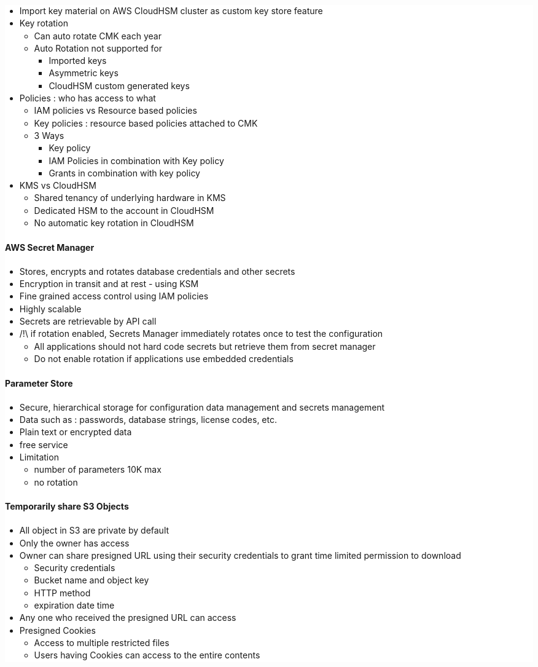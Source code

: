   - Import key material on AWS CloudHSM cluster as custom key store feature 
- Key rotation 
  - Can auto rotate CMK each year 
  - Auto Rotation not supported for 
    - Imported keys
    - Asymmetric keys 
    - CloudHSM custom generated keys 
- Policies : who has access to what 
  - IAM policies vs Resource based policies 
  - Key policies : resource based policies attached to CMK 
  - 3 Ways 
    - Key policy 
    - IAM Policies in combination with Key policy 
    - Grants in combination with key policy 
- KMS vs CloudHSM 
  - Shared tenancy of underlying hardware in KMS
  - Dedicated HSM to the account in CloudHSM
  - No automatic key rotation in CloudHSM

#### AWS Secret Manager 

- Stores, encrypts and rotates database credentials and other secrets
- Encryption in transit and at rest - using KSM 
- Fine grained access control using IAM policies 
- Highly scalable 
- Secrets are retrievable by API call 
- /!\ if rotation enabled, Secrets Manager immediately rotates once to test the configuration  
  - All applications should not hard code secrets but retrieve them from secret manager
  - Do not enable rotation if applications use embedded credentials 

#### Parameter Store 

- Secure, hierarchical storage for configuration data management and secrets management 
- Data such as : passwords, database strings, license codes, etc. 
- Plain text or encrypted data 
- free service 
- Limitation 
  - number of parameters 10K max 
  - no rotation 

#### Temporarily share S3 Objects 

- All object in S3 are private by default 
- Only the owner has access 
- Owner can share presigned URL using their security credentials to grant time limited permission to download
  - Security credentials 
  - Bucket name and object key 
  - HTTP method 
  - expiration date time 
- Any one who received the presigned URL can access 
- Presigned Cookies 
  - Access to multiple restricted files 
  - Users having Cookies can access to the entire contents 
